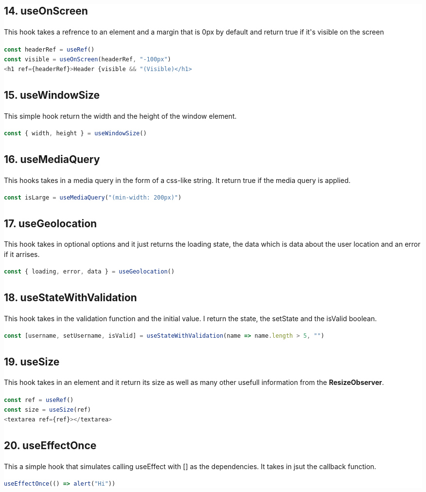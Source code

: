 ## 14. useOnScreen
This hook takes a refrence to an element and a margin that is 0px by default and return true if it's visible on the screen
``` js
const headerRef = useRef()
const visible = useOnScreen(headerRef, "-100px")
<h1 ref={headerRef}>Header {visible && "(Visible)</h1>

```
## 15. useWindowSize
This simple hook return the width and the height of the window element.
``` js
const { width, height } = useWindowSize()
```

## 16. useMediaQuery
This hooks takes in a media query in the form of a css-like string. It return true if the media query is applied.
``` js
const isLarge = useMediaQuery("(min-width: 200px)")
```

## 17. useGeolocation
This hook takes in optional options and it just returns the loading state, the data which is data about the user location and an error if it arrises.
``` js
const { loading, error, data } = useGeolocation()
```

## 18. useStateWithValidation
This hook takes in the validation function and the initial value. I return the state, the setState and the isValid boolean.
```js
const [username, setUsername, isValid] = useStateWithValidation(name => name.length > 5, "")
```

## 19. useSize
This hook takes in an element and it return its size as well as many other usefull information from the **ResizeObserver**.
```js
const ref = useRef()
const size = useSize(ref)
<textarea ref={ref}></textarea>
```

## 20. useEffectOnce
This a simple hook that simulates calling useEffect with [] as the dependencies. It takes in jsut the callback function.
```js
useEffectOnce(() => alert("Hi"))
```
